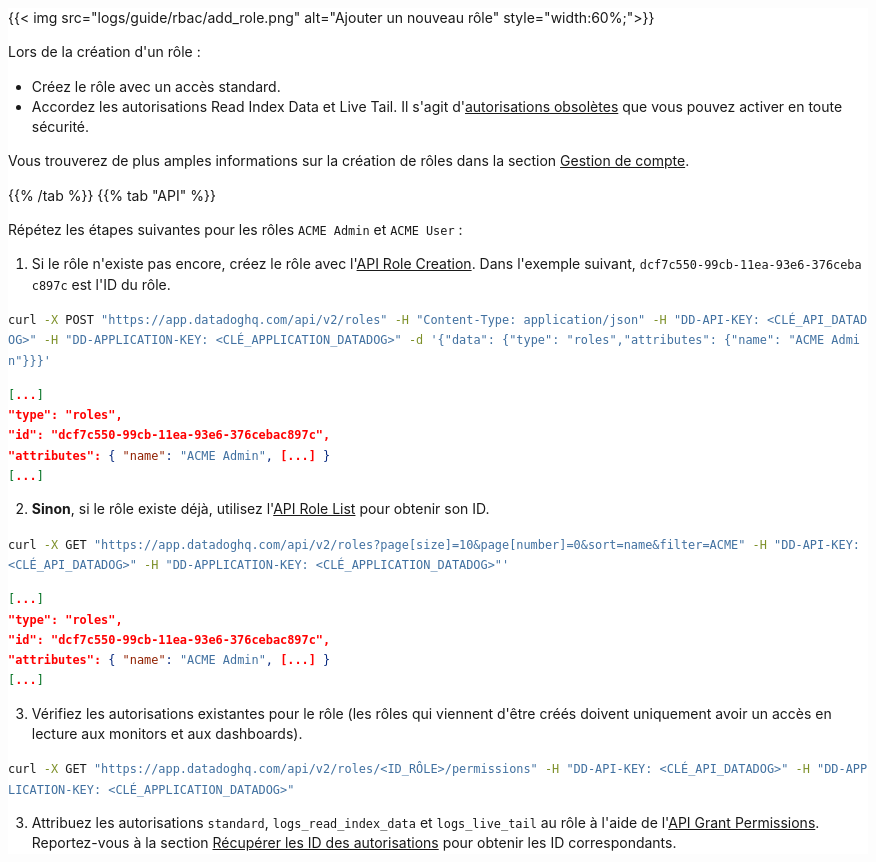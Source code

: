 {{< img src="logs/guide/rbac/add_role.png" alt="Ajouter un nouveau rôle" style="width:60%;">}}

Lors de la création d'un rôle :

* Créez le rôle avec un accès standard.
* Accordez les autorisations Read Index Data et Live Tail. Il s'agit d'[autorisations obsolètes][2] que vous pouvez activer en toute sécurité.

Vous trouverez de plus amples informations sur la création de rôles dans la section [Gestion de compte][3].


[1]: https://app.datadoghq.com/access/roles
[2]: /fr/account_management/rbac/permissions?tab=ui#legacy-permissions
[3]: /fr/account_management/rbac/?tab=datadogapplication#create-a-custom-role
{{% /tab %}}
{{% tab "API" %}}

Répétez les étapes suivantes pour les rôles `ACME Admin` et `ACME User` :

1. Si le rôle n'existe pas encore, créez le rôle avec l'[API Role Creation][1]. Dans l'exemple suivant, `dcf7c550-99cb-11ea-93e6-376cebac897c` est l'ID du rôle.

```bash
curl -X POST "https://app.datadoghq.com/api/v2/roles" -H "Content-Type: application/json" -H "DD-API-KEY: <CLÉ_API_DATADOG>" -H "DD-APPLICATION-KEY: <CLÉ_APPLICATION_DATADOG>" -d '{"data": {"type": "roles","attributes": {"name": "ACME Admin"}}}'
```

``` json
[...]
"type": "roles",
"id": "dcf7c550-99cb-11ea-93e6-376cebac897c",
"attributes": { "name": "ACME Admin", [...] }
[...]
```

2. **Sinon**, si le rôle existe déjà, utilisez l'[API Role List][2] pour obtenir son ID.

``` bash
curl -X GET "https://app.datadoghq.com/api/v2/roles?page[size]=10&page[number]=0&sort=name&filter=ACME" -H "DD-API-KEY: <CLÉ_API_DATADOG>" -H "DD-APPLICATION-KEY: <CLÉ_APPLICATION_DATADOG>"'
```

``` json
[...]
"type": "roles",
"id": "dcf7c550-99cb-11ea-93e6-376cebac897c",
"attributes": { "name": "ACME Admin", [...] }
[...]
```

3. Vérifiez les autorisations existantes pour le rôle (les rôles qui viennent d'être créés doivent uniquement avoir un accès en lecture aux monitors et aux dashboards).

``` bash
curl -X GET "https://app.datadoghq.com/api/v2/roles/<ID_RÔLE>/permissions" -H "DD-API-KEY: <CLÉ_API_DATADOG>" -H "DD-APPLICATION-KEY: <CLÉ_APPLICATION_DATADOG>"

```

3. Attribuez les autorisations `standard`, `logs_read_index_data` et `logs_live_tail` au rôle à l'aide de l'[API Grant Permissions][3]. Reportez-vous à la section [Récupérer les ID des autorisations](#recuperer-les-ID-des-autorisations) pour obtenir les ID correspondants.


[1]: /fr/api/v2/roles/#create-role
[2]: /fr/api/v2/roles/#list-roles
[3]: /fr/api/v2/roles/#grant-permission-to-a-role
[4]: /fr/api/v2/roles/#revoke-permission
[1]: https://app.datadoghq.com/access/users
[2]: /fr/account_management/users/
[1]: /fr/api/v2/users/#list-all-users
[2]: /fr/api/v2/roles/#add-a-user-to-a-role
[1]: https://app.datadoghq.com/logs/pipelines/data-access
[1]: /fr/api/v2/logs-restriction-queries/#create-a-restriction-query
[2]: /fr/api/v2/logs-restriction-queries/#grant-role-to-a-restriction-query
[3]: /fr/api/v2/roles/#grant-permission-to-a-role
[4]: /fr/api/v2/logs-restriction-queries/#list-roles-for-a-restriction-query
[5]: /fr/api/v2/logs-restriction-queries/#get-restriction-query-for-a-given-role
[1]: /fr/agent/logs/advanced_log_collection/?tab=configurationfile#scrub-sensitive-data-from-your-logs
[2]: /fr/agent/docker/tag/?tab=containerizedagent#extract-labels-as-tags
[3]: /fr/getting_started/tagging/
[4]: /fr/account_management/rbac/permissions?tab=ui#logs_write_pipelines
[5]: /fr/account_management/rbac/permissions?tab=ui#logs_modify_indexes
[6]: /fr/account_management/rbac/permissions?tab=ui#logs_write_archives
[7]: /fr/account_management/rbac/permissions?tab=ui#logs_public_config_api
[8]: https://app.datadoghq.com/organization-settings/users
[9]: https://app.datadoghq.com/organization-settings/api-keys
[10]: /fr/account_management/api-app-keys/
[11]: /fr/api/v2/roles/#list-permissions
[12]: /fr/account_management/rbac/permissions?tab=ui#logs_read_data
[13]: /fr/logs/log_configuration/pipelines
[14]: /fr/account_management/rbac/permissions?tab=ui#logs_write_processors
[15]: /fr/logs/indexes/
[16]: /fr/account_management/rbac/permissions?tab=ui#logs_write_exclusion_filters
[17]: /fr/logs/archives/
[18]: /fr/account_management/rbac/permissions?tab=ui#logs_read_archives
[19]: /fr/account_management/rbac/permissions?tab=ui#logs_write_historical_view
[20]: /fr/logs/archives#datadog-permissions
[21]: /fr/account_management/rbac/permissions?tab=ui#logs_read_index_data